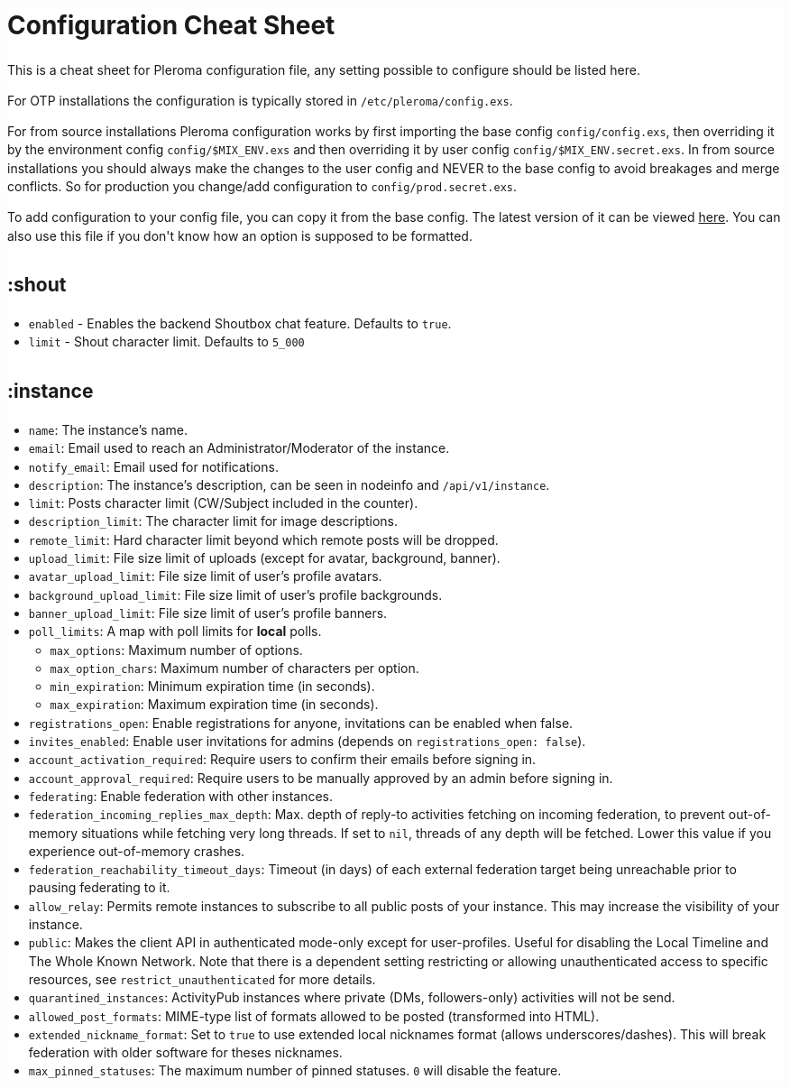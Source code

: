 # Configuration Cheat Sheet

This is a cheat sheet for Pleroma configuration file, any setting possible to configure should be listed here.

For OTP installations the configuration is typically stored in `/etc/pleroma/config.exs`.

For from source installations Pleroma configuration works by first importing the base config `config/config.exs`, then overriding it by the environment config `config/$MIX_ENV.exs` and then overriding it by user config `config/$MIX_ENV.secret.exs`. In from source installations you should always make the changes to the user config and NEVER to the base config to avoid breakages and merge conflicts. So for production you change/add configuration to `config/prod.secret.exs`.

To add configuration to your config file, you can copy it from the base config. The latest version of it can be viewed [here](https://git.pleroma.social/pleroma/pleroma/blob/develop/config/config.exs). You can also use this file if you don't know how an option is supposed to be formatted.

## :shout

* `enabled` - Enables the backend Shoutbox chat feature. Defaults to `true`.
* `limit` - Shout character limit. Defaults to `5_000`

## :instance
* `name`: The instance’s name.
* `email`: Email used to reach an Administrator/Moderator of the instance.
* `notify_email`: Email used for notifications.
* `description`: The instance’s description, can be seen in nodeinfo and ``/api/v1/instance``.
* `limit`: Posts character limit (CW/Subject included in the counter).
* `description_limit`: The character limit for image descriptions.
* `remote_limit`: Hard character limit beyond which remote posts will be dropped.
* `upload_limit`: File size limit of uploads (except for avatar, background, banner).
* `avatar_upload_limit`: File size limit of user’s profile avatars.
* `background_upload_limit`: File size limit of user’s profile backgrounds.
* `banner_upload_limit`: File size limit of user’s profile banners.
* `poll_limits`: A map with poll limits for **local** polls.
    * `max_options`: Maximum number of options.
    * `max_option_chars`: Maximum number of characters per option.
    * `min_expiration`: Minimum expiration time (in seconds).
    * `max_expiration`: Maximum expiration time (in seconds).
* `registrations_open`: Enable registrations for anyone, invitations can be enabled when false.
* `invites_enabled`: Enable user invitations for admins (depends on `registrations_open: false`).
* `account_activation_required`: Require users to confirm their emails before signing in.
* `account_approval_required`: Require users to be manually approved by an admin before signing in.
* `federating`: Enable federation with other instances.
* `federation_incoming_replies_max_depth`: Max. depth of reply-to activities fetching on incoming federation, to prevent out-of-memory situations while fetching very long threads. If set to `nil`, threads of any depth will be fetched. Lower this value if you experience out-of-memory crashes.
* `federation_reachability_timeout_days`: Timeout (in days) of each external federation target being unreachable prior to pausing federating to it.
* `allow_relay`: Permits remote instances to subscribe to all public posts of your instance. This may increase the visibility of your instance.
* `public`: Makes the client API in authenticated mode-only except for user-profiles. Useful for disabling the Local Timeline and The Whole Known Network. Note that there is a dependent setting restricting or allowing unauthenticated access to specific resources, see `restrict_unauthenticated` for more details.
* `quarantined_instances`: ActivityPub instances where private (DMs, followers-only) activities will not be send.
* `allowed_post_formats`: MIME-type list of formats allowed to be posted (transformed into HTML).
* `extended_nickname_format`: Set to `true` to use extended local nicknames format (allows underscores/dashes). This will break federation with
    older software for theses nicknames.
* `max_pinned_statuses`: The maximum number of pinned statuses. `0` will disable the feature.